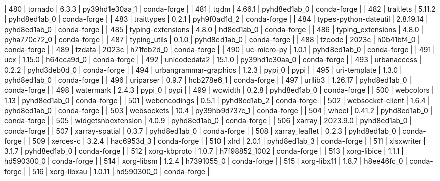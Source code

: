 | 480 | tornado                       | 6.3.3        | py39hd1e30aa_1         | conda-forge |
| 481 | tqdm                          | 4.66.1       | pyhd8ed1ab_0           | conda-forge |
| 482 | traitlets                     | 5.11.2       | pyhd8ed1ab_0           | conda-forge |
| 483 | traittypes                    | 0.2.1        | pyh9f0ad1d_2           | conda-forge |
| 484 | types-python-dateutil         | 2.8.19.14    | pyhd8ed1ab_0           | conda-forge |
| 485 | typing-extensions             | 4.8.0        | hd8ed1ab_0             | conda-forge |
| 486 | typing_extensions             | 4.8.0        | pyha770c72_0           | conda-forge |
| 487 | typing_utils                  | 0.1.0        | pyhd8ed1ab_0           | conda-forge |
| 488 | tzcode                        | 2023c        | h0b41bf4_0             | conda-forge |
| 489 | tzdata                        | 2023c        | h71feb2d_0             | conda-forge |
| 490 | uc-micro-py                   | 1.0.1        | pyhd8ed1ab_0           | conda-forge |
| 491 | ucx                           | 1.15.0       | h64cca9d_0             | conda-forge |
| 492 | unicodedata2                  | 15.1.0       | py39hd1e30aa_0         | conda-forge |
| 493 | urbanaccess                   | 0.2.2        | pyhd3deb0d_0           | conda-forge |
| 494 | urbangrammar-graphics         | 1.2.3        | pypi_0                 | pypi        |
| 495 | uri-template                  | 1.3.0        | pyhd8ed1ab_0           | conda-forge |
| 496 | uriparser                     | 0.9.7        | hcb278e6_1             | conda-forge |
| 497 | urllib3                       | 1.26.17      | pyhd8ed1ab_0           | conda-forge |
| 498 | watermark                     | 2.4.3        | pypi_0                 | pypi        |
| 499 | wcwidth                       | 0.2.8        | pyhd8ed1ab_0           | conda-forge |
| 500 | webcolors                     | 1.13         | pyhd8ed1ab_0           | conda-forge |
| 501 | webencodings                  | 0.5.1        | pyhd8ed1ab_2           | conda-forge |
| 502 | websocket-client              | 1.6.4        | pyhd8ed1ab_0           | conda-forge |
| 503 | websockets                    | 10.4         | py39hb9d737c_1         | conda-forge |
| 504 | wheel                         | 0.41.2       | pyhd8ed1ab_0           | conda-forge |
| 505 | widgetsnbextension            | 4.0.9        | pyhd8ed1ab_0           | conda-forge |
| 506 | xarray                        | 2023.9.0     | pyhd8ed1ab_0           | conda-forge |
| 507 | xarray-spatial                | 0.3.7        | pyhd8ed1ab_0           | conda-forge |
| 508 | xarray_leaflet                | 0.2.3        | pyhd8ed1ab_0           | conda-forge |
| 509 | xerces-c                      | 3.2.4        | hac6953d_3             | conda-forge |
| 510 | xlrd                          | 2.0.1        | pyhd8ed1ab_3           | conda-forge |
| 511 | xlsxwriter                    | 3.1.7        | pyhd8ed1ab_0           | conda-forge |
| 512 | xorg-kbproto                  | 1.0.7        | h7f98852_1002          | conda-forge |
| 513 | xorg-libice                   | 1.1.1        | hd590300_0             | conda-forge |
| 514 | xorg-libsm                    | 1.2.4        | h7391055_0             | conda-forge |
| 515 | xorg-libx11                   | 1.8.7        | h8ee46fc_0             | conda-forge |
| 516 | xorg-libxau                   | 1.0.11       | hd590300_0             | conda-forge |